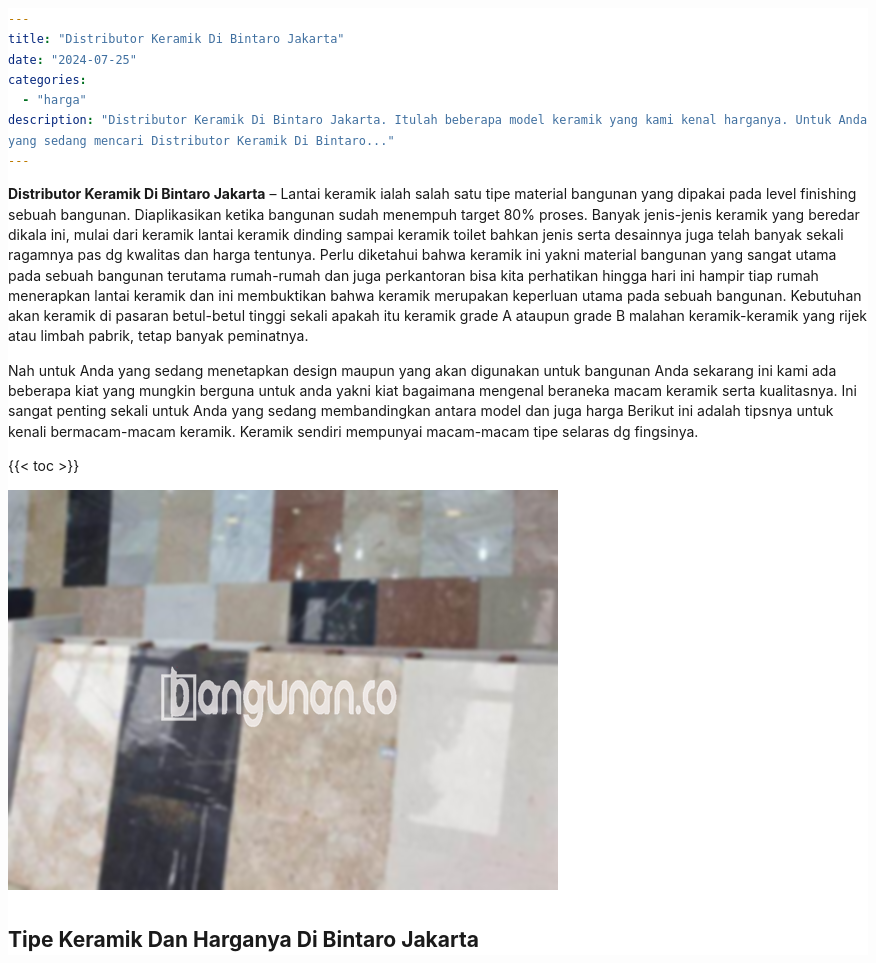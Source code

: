 ```yaml
---
title: "Distributor Keramik Di Bintaro Jakarta"
date: "2024-07-25"
categories: 
  - "harga"
description: "Distributor Keramik Di Bintaro Jakarta. Itulah beberapa model keramik yang kami kenal harganya. Untuk Anda yang sedang mencari Distributor Keramik Di Bintaro..."
---
```


**Distributor Keramik Di Bintaro Jakarta** – Lantai keramik ialah salah satu tipe material bangunan yang dipakai pada level finishing sebuah bangunan. Diaplikasikan ketika bangunan sudah menempuh target 80% proses. Banyak jenis-jenis keramik yang beredar dikala ini, mulai dari keramik lantai keramik dinding sampai keramik toilet bahkan jenis serta desainnya juga telah banyak sekali ragamnya pas dg kwalitas dan harga tentunya. Perlu diketahui bahwa keramik ini yakni material bangunan yang sangat utama pada sebuah bangunan terutama rumah-rumah dan juga perkantoran bisa kita perhatikan hingga hari ini hampir tiap rumah menerapkan lantai keramik dan ini membuktikan bahwa keramik merupakan keperluan utama pada sebuah bangunan. Kebutuhan akan keramik di pasaran betul-betul tinggi sekali apakah itu keramik grade A ataupun grade B malahan keramik-keramik yang rijek atau limbah pabrik, tetap banyak peminatnya.

Nah untuk Anda yang sedang menetapkan design maupun yang akan digunakan untuk bangunan Anda sekarang ini kami ada beberapa kiat yang mungkin berguna untuk anda yakni kiat bagaimana mengenal beraneka macam keramik serta kualitasnya. Ini sangat penting sekali untuk Anda yang sedang membandingkan antara model dan juga harga Berikut ini adalah tipsnya untuk kenali bermacam-macam keramik. Keramik sendiri mempunyai macam-macam tipe selaras dg fingsinya.

{{< toc >}}

![Distributor Keramik Di Bintaro Jakarta](/images/distributor-keramik-32.png)

## Tipe Keramik Dan Harganya Di Bintaro Jakarta
